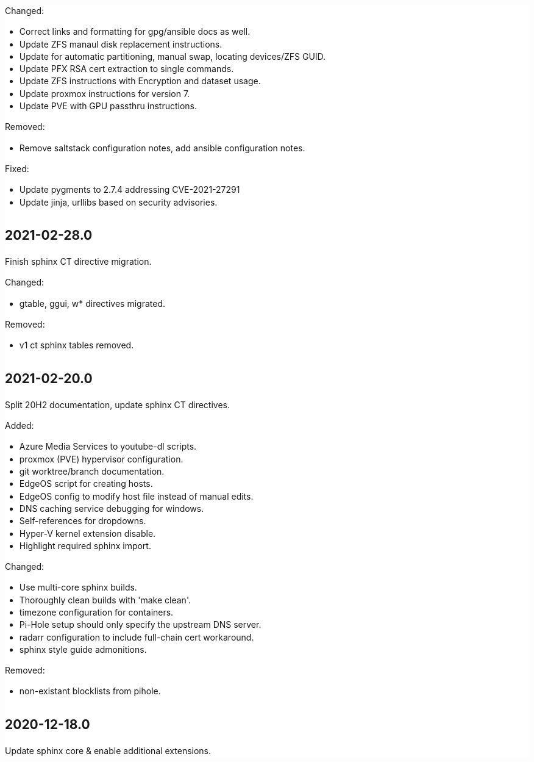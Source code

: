 
Changed:
* Correct links and formatting for gpg/ansible docs as well.
* Update ZFS manaul disk replacement instructions.
* Update for automatic partitioning, manual swap, locating devices/ZFS GUID.
* Update PFX RSA cert extraction to single commands.
* Update ZFS instructions with Encryption and dataset usage.
* Update proxmox instructions for version 7.
* Update PVE with GPU passthru instructions.

Removed:
* Remove saltstack configuration notes, add ansible configuration notes.

Fixed:
* Update pygments to 2.7.4 addressing CVE-2021-27291
* Update jinja, urllibs based on security advisories.

## 2021-02-28.0
Finish sphinx CT directive migration.

Changed:
* gtable, ggui, w* directives migrated.

Removed:
* v1 ct sphinx tables removed.

## 2021-02-20.0
Split 20H2 documentation, update sphinx CT directives.

Added:
* Azure Media Services to youtube-dl scripts.
* proxmox (PVE) hypervisor configuration.
* git worktree/branch documentation.
* EdgeOS script for creating hosts.
* EdgeOS config to modify host file instead of manual edits.
* DNS caching service debugging for windows.
* Self-references for dropdowns.
* Hyper-V kernel extension disable.
* Highlight required sphinx import.

Changed:
* Use multi-core sphinx builds.
* Thoroughly clean builds with 'make clean'.
* timezone configuration for containers.
* Pi-Hole setup should only specify the upstream DNS server.
* radarr configuration to include full-chain cert workaround.
* sphinx style guide admonitions.

Removed:
* non-existant blocklists from pihole.

## 2020-12-18.0
Update sphinx core & enable additional extensions.
